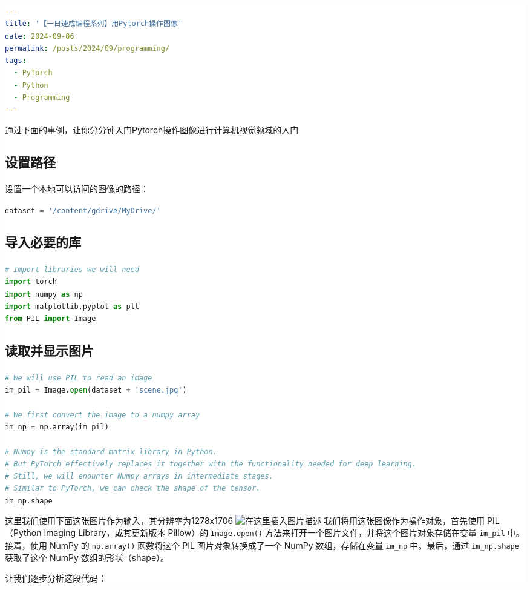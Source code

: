```yaml
---
title: '【一日速成编程系列】用Pytorch操作图像'
date: 2024-09-06
permalink: /posts/2024/09/programming/
tags:
  - PyTorch
  - Python
  - Programming
---
```


通过下面的事例，让你分分钟入门Pytorch操作图像进行计算机视觉领域的入门

## 设置路径
 设置一个本地可以访问的图像的路径：
~~~python
dataset = '/content/gdrive/MyDrive/'
~~~

## 导入必要的库
~~~python
# Import libraries we will need
import torch
import numpy as np
import matplotlib.pyplot as plt
from PIL import Image
~~~

## 读取并显示图片
~~~python
# We will use PIL to read an image
im_pil = Image.open(dataset + 'scene.jpg')

# We first convert the image to a numpy array
im_np = np.array(im_pil)

# Numpy is the standard matrix library in Python. 
# But PyTorch effectively replaces it together with the functionality needed for deep learning.
# Still, we will enounter Numpy arrays in intermediate stages.
# Similar to PyTorch, we can check the shape of the tensor.
im_np.shape
~~~
这里我们使用下面这张图片作为输入，其分辨率为1278x1706
![在这里插入图片描述](https://i-blog.csdnimg.cn/direct/1bcf843c911442d2b5e3284805f97328.jpeg#pic_center)
我们将用这张图像作为操作对象，首先使用 PIL（Python Imaging Library，或其更新版本 Pillow）的 `Image.open()` 方法来打开一个图片文件，并将这个图片对象存储在变量 `im_pil` 中。接着，使用 NumPy 的 `np.array()` 函数将这个 PIL 图片对象转换成了一个 NumPy 数组，存储在变量 `im_np` 中。最后，通过 `im_np.shape` 获取了这个 NumPy 数组的形状（shape）。

让我们逐步分析这段代码：
